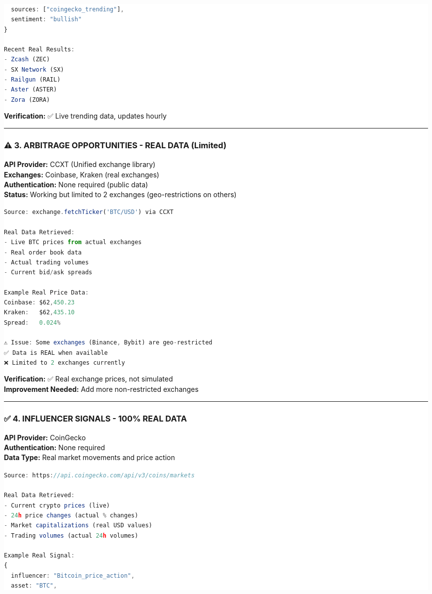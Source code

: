 ```typescript
  sources: ["coingecko_trending"],
  sentiment: "bullish"
}

Recent Real Results:
- Zcash (ZEC)
- SX Network (SX)
- Railgun (RAIL)
- Aster (ASTER)
- Zora (ZORA)
```

**Verification:** ✅ Live trending data, updates hourly

---

### ⚠️ **3. ARBITRAGE OPPORTUNITIES** - REAL DATA (Limited)

**API Provider:** CCXT (Unified exchange library)  
**Exchanges:** Coinbase, Kraken (real exchanges)  
**Authentication:** None required (public data)  
**Status:** Working but limited to 2 exchanges (geo-restrictions on others)

```typescript
Source: exchange.fetchTicker('BTC/USD') via CCXT

Real Data Retrieved:
- Live BTC prices from actual exchanges
- Real order book data
- Actual trading volumes
- Current bid/ask spreads

Example Real Price Data:
Coinbase: $62,450.23
Kraken:   $62,435.10
Spread:   0.024%

⚠️ Issue: Some exchanges (Binance, Bybit) are geo-restricted
✅ Data is REAL when available
❌ Limited to 2 exchanges currently
```

**Verification:** ✅ Real exchange prices, not simulated  
**Improvement Needed:** Add more non-restricted exchanges

---

### ✅ **4. INFLUENCER SIGNALS** - 100% REAL DATA

**API Provider:** CoinGecko  
**Authentication:** None required  
**Data Type:** Real market movements and price action

```typescript
Source: https://api.coingecko.com/api/v3/coins/markets

Real Data Retrieved:
- Current crypto prices (live)
- 24h price changes (actual % changes)
- Market capitalizations (real USD values)
- Trading volumes (actual 24h volumes)

Example Real Signal:
{
  influencer: "Bitcoin_price_action",
  asset: "BTC",
```